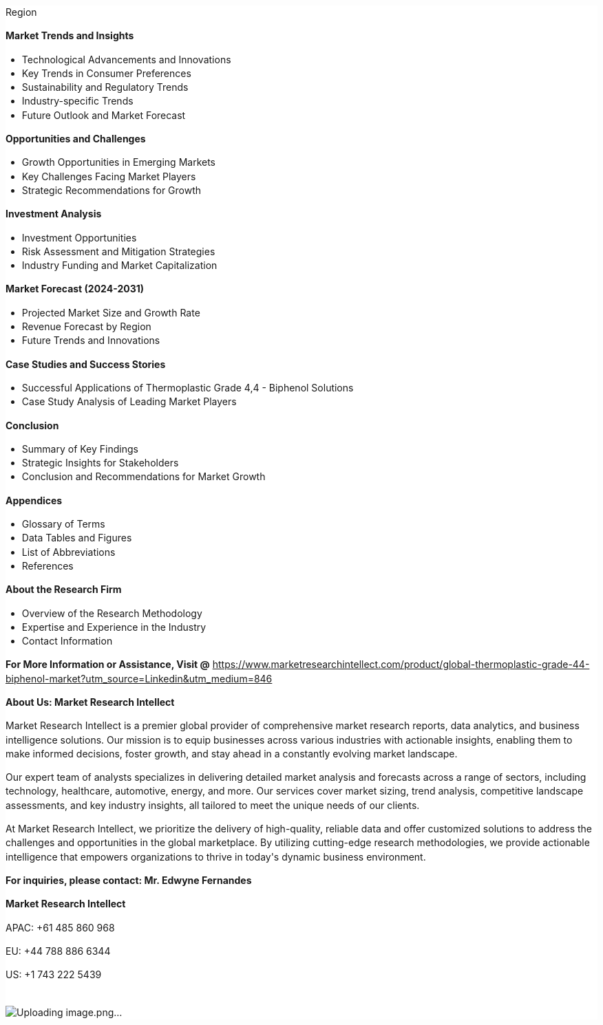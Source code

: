 Region</li></ul><p><strong>Market Trends and Insights</strong></p><ul><li>Technological Advancements and Innovations</li><li>Key Trends in Consumer Preferences</li><li>Sustainability and Regulatory Trends</li><li>Industry-specific Trends</li><li>Future Outlook and Market Forecast</li></ul><p><strong>Opportunities and Challenges</strong></p><ul><li>Growth Opportunities in Emerging Markets</li><li>Key Challenges Facing Market Players</li><li>Strategic Recommendations for Growth</li></ul><p><strong>Investment Analysis</strong></p><ul><li>Investment Opportunities</li><li>Risk Assessment and Mitigation Strategies</li><li>Industry Funding and Market Capitalization</li></ul><p><strong>Market Forecast (2024-2031)</strong></p><ul><li>Projected Market Size and Growth Rate</li><li>Revenue Forecast by Region</li><li>Future Trends and Innovations</li></ul><p><strong>Case Studies and Success Stories</strong></p><ul><li>Successful Applications of Thermoplastic Grade 4,4 - Biphenol Solutions</li><li>Case Study Analysis of Leading Market Players</li></ul><p><strong>Conclusion</strong></p><ul><li>Summary of Key Findings</li><li>Strategic Insights for Stakeholders</li><li>Conclusion and Recommendations for Market Growth</li></ul><p><strong>Appendices</strong></p><ul><li>Glossary of Terms</li><li>Data Tables and Figures</li><li>List of Abbreviations</li><li>References</li></ul><p><strong>About the Research Firm</strong></p><ul><li>Overview of the Research Methodology</li><li>Expertise and Experience in the Industry</li><li>Contact Information</li></ul></div><div class="article-main__content" data-test-id="publishing-text-block"><p><span class="font-[700]"><strong>For More Information or Assistance, Visit @</strong>&nbsp;<a href="https://www.marketresearchintellect.com/product/global-thermoplastic-grade-44-biphenol-market?utm_source=Linkedin&utm_medium=846">https://www.marketresearchintellect.com/product/global-thermoplastic-grade-44-biphenol-market?utm_source=Linkedin&utm_medium=846</a></span></p><p><strong>About Us: Market Research Intellect</strong></p><p>Market Research Intellect is a premier global provider of comprehensive market research reports, data analytics, and business intelligence solutions. Our mission is to equip businesses across various industries with actionable insights, enabling them to make informed decisions, foster growth, and stay ahead in a constantly evolving market landscape.</p><p>Our expert team of analysts specializes in delivering detailed market analysis and forecasts across a range of sectors, including technology, healthcare, automotive, energy, and more. Our services cover market sizing, trend analysis, competitive landscape assessments, and key industry insights, all tailored to meet the unique needs of our clients.</p><p>At Market Research Intellect, we prioritize the delivery of high-quality, reliable data and offer customized solutions to address the challenges and opportunities in the global marketplace. By utilizing cutting-edge research methodologies, we provide actionable intelligence that empowers organizations to thrive in today's dynamic business environment.</p><p><strong>For inquiries, please contact: Mr. Edwyne Fernandes</strong></p><p><strong>Market Research Intellect</strong></p><p>APAC: +61 485 860 968</p><p>EU: +44 788 886 6344</p><p>US: +1 743 222 5439</p></div><div class="article-main__content" data-test-id="publishing-text-block">&nbsp;</div>
![Uploading image.png…]()
